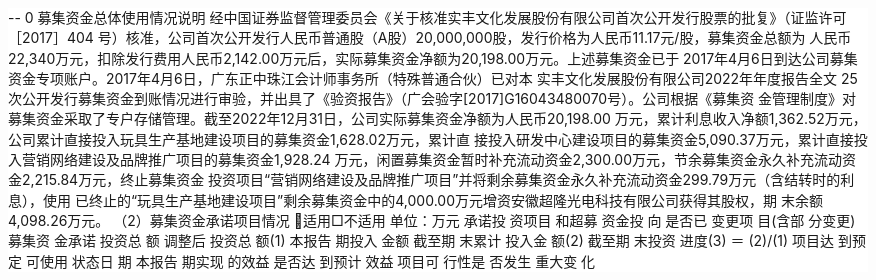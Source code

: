 --
0
募集资金总体使用情况说明
经中国证券监督管理委员会《关于核准实丰文化发展股份有限公司首次公开发行股票的批复》（证监许可［2017］404
号）核准，公司首次公开发行人民币普通股（A股）20,000,000股，发行价格为人民币11.17元/股，募集资金总额为
人民币22,340万元，扣除发行费用人民币2,142.00万元后，实际募集资金净额为20,198.00万元。上述募集资金已于
2017年4月6日到达公司募集资金专项账户。2017年4月6日，广东正中珠江会计师事务所（特殊普通合伙）已对本
实丰文化发展股份有限公司2022年年度报告全文
25
次公开发行募集资金到账情况进行审验，并出具了《验资报告》（广会验字[2017]G16043480070号）。公司根据《募集资
金管理制度》对募集资金采取了专户存储管理。截至2022年12月31日，公司实际募集资金净额为人民币20,198.00
万元，累计利息收入净额1,362.52万元，公司累计直接投入玩具生产基地建设项目的募集资金1,628.02万元，累计直
接投入研发中心建设项目的募集资金5,090.37万元，累计直接投入营销网络建设及品牌推广项目的募集资金1,928.24
万元，闲置募集资金暂时补充流动资金2,300.00万元，节余募集资金永久补充流动资金2,215.84万元，终止募集资金
投资项目“营销网络建设及品牌推广项目”并将剩余募集资金永久补充流动资金299.79万元（含结转时的利息），使用
已终止的“玩具生产基地建设项目”剩余募集资金中的4,000.00万元增资安徽超隆光电科技有限公司获得其股权，期
末余额4,098.26万元。
（2）募集资金承诺项目情况
适用□不适用
单位：万元
承诺投
资项目
和超募
资金投
向
是否已
变更项
目(含部
分变更)
募集资
金承诺
投资总
额
调整后
投资总
额(1)
本报告
期投入
金额
截至期
末累计
投入金
额(2)
截至期
末投资
进度(3)
＝
(2)/(1)
项目达
到预定
可使用
状态日
期
本报告
期实现
的效益
是否达
到预计
效益
项目可
行性是
否发生
重大变
化